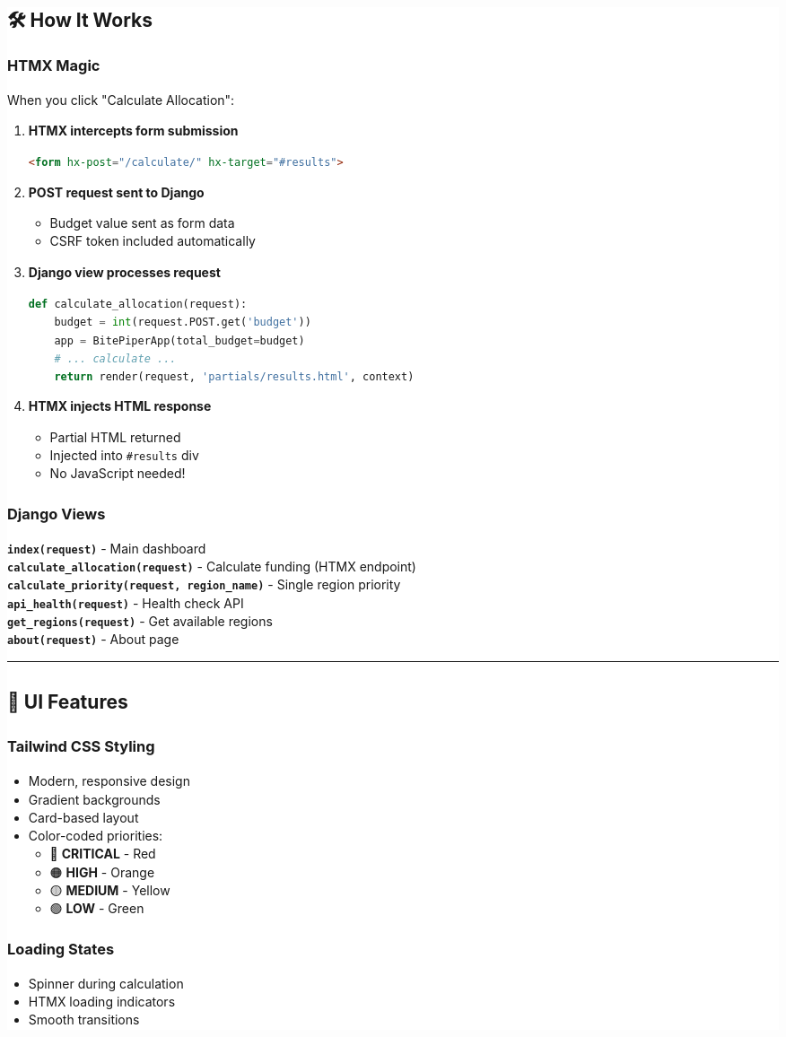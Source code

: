## 🛠️ How It Works

### HTMX Magic

When you click "Calculate Allocation":

1. **HTMX intercepts form submission**
   ```html
   <form hx-post="/calculate/" hx-target="#results">
   ```

2. **POST request sent to Django**
   - Budget value sent as form data
   - CSRF token included automatically

3. **Django view processes request**
   ```python
   def calculate_allocation(request):
       budget = int(request.POST.get('budget'))
       app = BitePiperApp(total_budget=budget)
       # ... calculate ...
       return render(request, 'partials/results.html', context)
   ```

4. **HTMX injects HTML response**
   - Partial HTML returned
   - Injected into `#results` div
   - No JavaScript needed!

### Django Views

**`index(request)`** - Main dashboard  
**`calculate_allocation(request)`** - Calculate funding (HTMX endpoint)  
**`calculate_priority(request, region_name)`** - Single region priority  
**`api_health(request)`** - Health check API  
**`get_regions(request)`** - Get available regions  
**`about(request)`** - About page  

---

## 🎨 UI Features

### Tailwind CSS Styling
- Modern, responsive design
- Gradient backgrounds
- Card-based layout
- Color-coded priorities:
  - 🔴 **CRITICAL** - Red
  - 🟠 **HIGH** - Orange
  - 🟡 **MEDIUM** - Yellow
  - 🟢 **LOW** - Green

### Loading States
- Spinner during calculation
- HTMX loading indicators
- Smooth transitions
